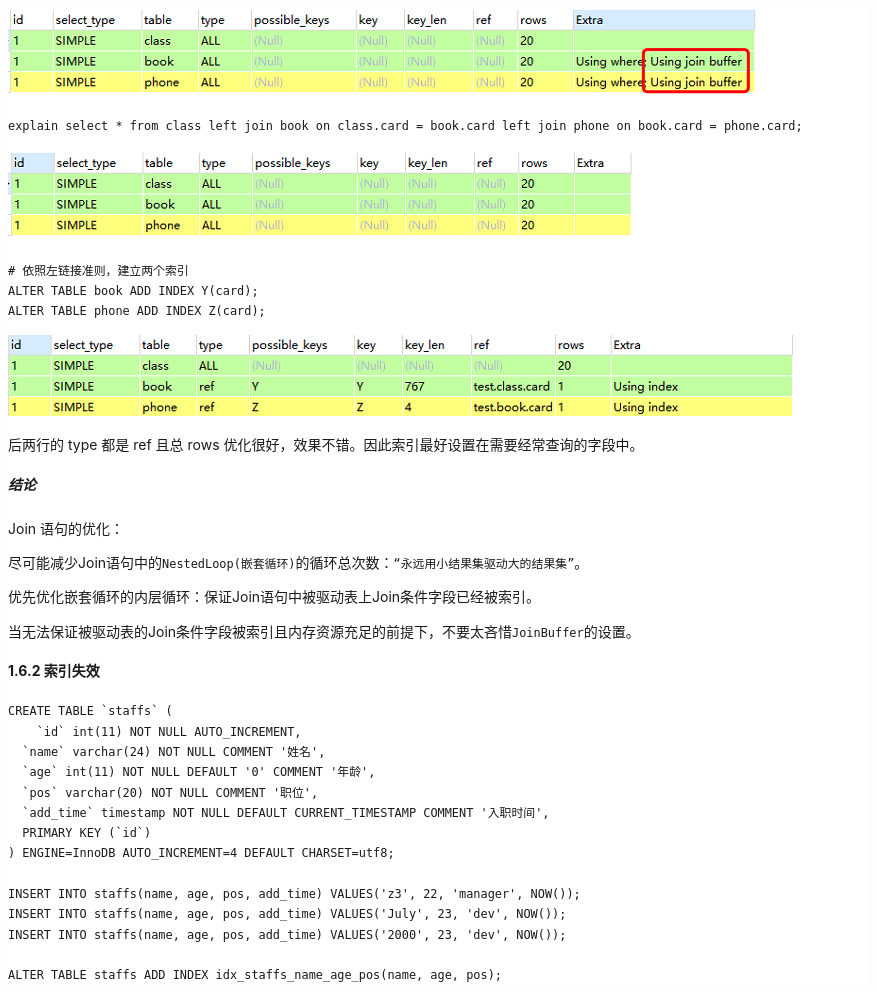 ![image-20200924211358133](mysql高级.assets/image-20200924211358133.png)

```mysql
explain select * from class left join book on class.card = book.card left join phone on book.card = phone.card;
```

![image-20200924211218188](mysql高级.assets/image-20200924211218188.png)

```mysql
# 依照左链接准则，建立两个索引
ALTER TABLE book ADD INDEX Y(card);
ALTER TABLE phone ADD INDEX Z(card);
```

![image-20200924211840967](mysql高级.assets/image-20200924211840967.png)

后两行的 type 都是 ref 且总 rows 优化很好，效果不错。因此索引最好设置在需要经常查询的字段中。

##### 结论

Join 语句的优化：

尽可能减少Join语句中的``NestedLoop(嵌套循环)``的循环总次数：``“永远用小结果集驱动大的结果集”``。

优先优化嵌套循环的内层循环：保证Join语句中被驱动表上Join条件字段已经被索引。

当无法保证被驱动表的Join条件字段被索引且内存资源充足的前提下，不要太吝惜``JoinBuffer``的设置。

#### 1.6.2 索引失效

```mysql
CREATE TABLE `staffs` (
	`id` int(11) NOT NULL AUTO_INCREMENT,
  `name` varchar(24) NOT NULL COMMENT '姓名',
  `age` int(11) NOT NULL DEFAULT '0' COMMENT '年龄',
  `pos` varchar(20) NOT NULL COMMENT '职位',
  `add_time` timestamp NOT NULL DEFAULT CURRENT_TIMESTAMP COMMENT '入职时间',
  PRIMARY KEY (`id`)
) ENGINE=InnoDB AUTO_INCREMENT=4 DEFAULT CHARSET=utf8;

INSERT INTO staffs(name, age, pos, add_time) VALUES('z3', 22, 'manager', NOW());
INSERT INTO staffs(name, age, pos, add_time) VALUES('July', 23, 'dev', NOW());
INSERT INTO staffs(name, age, pos, add_time) VALUES('2000', 23, 'dev', NOW());

ALTER TABLE staffs ADD INDEX idx_staffs_name_age_pos(name, age, pos);
```
